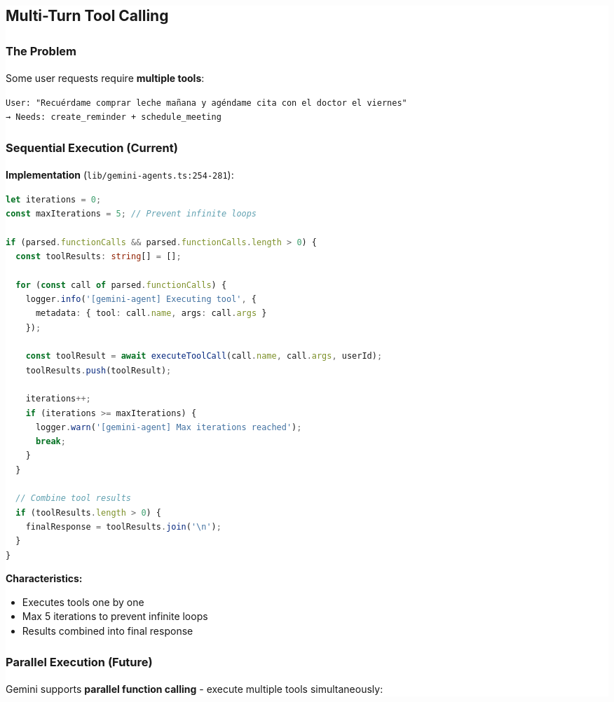
## Multi-Turn Tool Calling

### The Problem

Some user requests require **multiple tools**:

```
User: "Recuérdame comprar leche mañana y agéndame cita con el doctor el viernes"
→ Needs: create_reminder + schedule_meeting
```

### Sequential Execution (Current)

**Implementation** (`lib/gemini-agents.ts:254-281`):

```typescript
let iterations = 0;
const maxIterations = 5; // Prevent infinite loops

if (parsed.functionCalls && parsed.functionCalls.length > 0) {
  const toolResults: string[] = [];

  for (const call of parsed.functionCalls) {
    logger.info('[gemini-agent] Executing tool', {
      metadata: { tool: call.name, args: call.args }
    });

    const toolResult = await executeToolCall(call.name, call.args, userId);
    toolResults.push(toolResult);

    iterations++;
    if (iterations >= maxIterations) {
      logger.warn('[gemini-agent] Max iterations reached');
      break;
    }
  }

  // Combine tool results
  if (toolResults.length > 0) {
    finalResponse = toolResults.join('\n');
  }
}
```

**Characteristics:**
- Executes tools one by one
- Max 5 iterations to prevent infinite loops
- Results combined into final response

### Parallel Execution (Future)

Gemini supports **parallel function calling** - execute multiple tools simultaneously:
